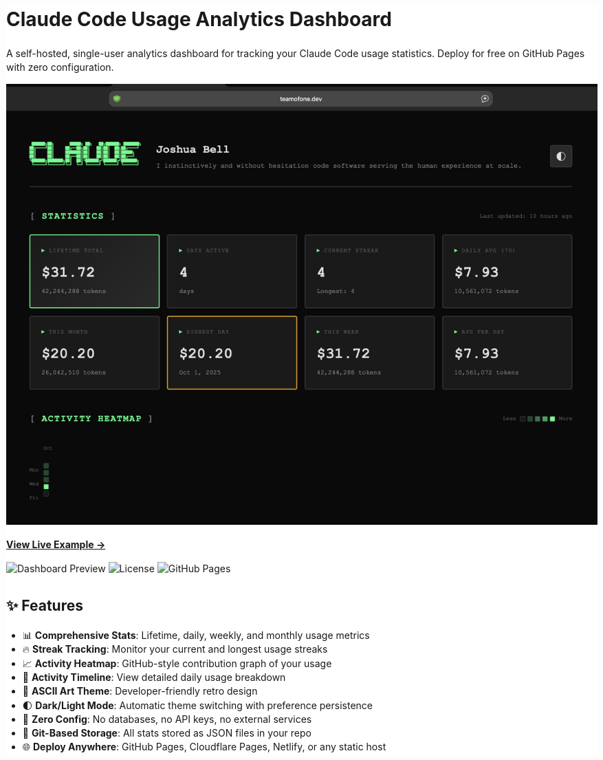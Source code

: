 # Claude Code Usage Analytics Dashboard

A self-hosted, single-user analytics dashboard for tracking your Claude Code usage statistics. Deploy for free on GitHub Pages with zero configuration.

![Dashboard Preview](images/example-site.png)

**[View Live Example →](https://teamofone.dev)**

![Dashboard Preview](https://img.shields.io/badge/Status-Active-success)
![License](https://img.shields.io/badge/License-MIT-blue)
![GitHub Pages](https://img.shields.io/badge/Deploy-GitHub%20Pages-brightgreen)

## ✨ Features

- 📊 **Comprehensive Stats**: Lifetime, daily, weekly, and monthly usage metrics
- 🔥 **Streak Tracking**: Monitor your current and longest usage streaks
- 📈 **Activity Heatmap**: GitHub-style contribution graph of your usage
- 📅 **Activity Timeline**: View detailed daily usage breakdown
- 🎨 **ASCII Art Theme**: Developer-friendly retro design
- 🌓 **Dark/Light Mode**: Automatic theme switching with preference persistence
- 🚀 **Zero Config**: No databases, no API keys, no external services
- 📁 **Git-Based Storage**: All stats stored as JSON files in your repo
- 🌐 **Deploy Anywhere**: GitHub Pages, Cloudflare Pages, Netlify, or any static host

